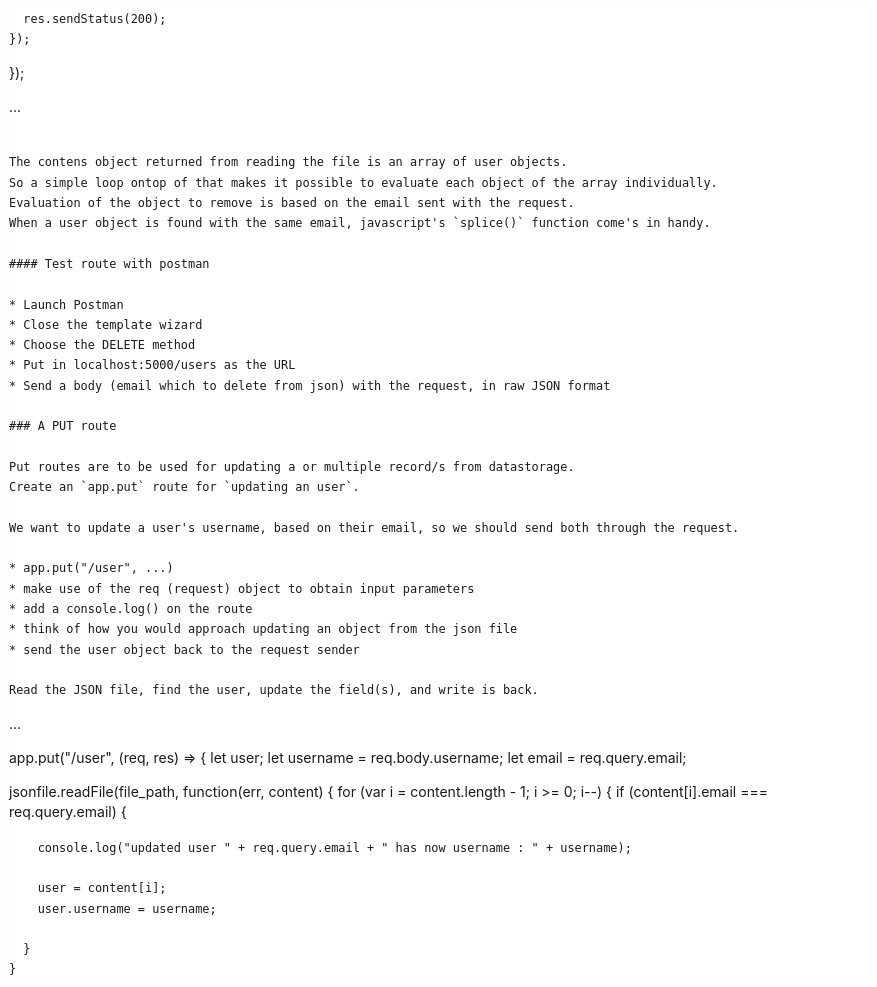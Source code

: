       res.sendStatus(200);
    });
  });

  ...
```

The contens object returned from reading the file is an array of user objects.
So a simple loop ontop of that makes it possible to evaluate each object of the array individually.
Evaluation of the object to remove is based on the email sent with the request.
When a user object is found with the same email, javascript's `splice()` function come's in handy.

#### Test route with postman

* Launch Postman
* Close the template wizard
* Choose the DELETE method
* Put in localhost:5000/users as the URL
* Send a body (email which to delete from json) with the request, in raw JSON format

### A PUT route

Put routes are to be used for updating a or multiple record/s from datastorage.
Create an `app.put` route for `updating an user`.

We want to update a user's username, based on their email, so we should send both through the request.

* app.put("/user", ...)
* make use of the req (request) object to obtain input parameters
* add a console.log() on the route
* think of how you would approach updating an object from the json file
* send the user object back to the request sender

Read the JSON file, find the user, update the field(s), and write is back.
```
...

app.put("/user", (req, res) => {
  let user;
  let username = req.body.username;
  let email    = req.query.email;

  jsonfile.readFile(file_path, function(err, content) {
    for (var i = content.length - 1; i >= 0; i--) {
      if (content[i].email === req.query.email) {

        console.log("updated user " + req.query.email + " has now username : " + username);

        user = content[i];
        user.username = username;

      }
    }
